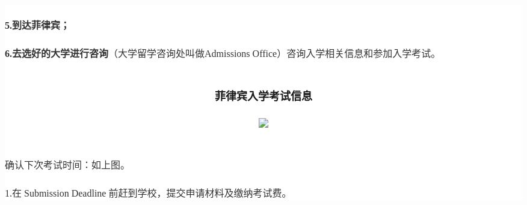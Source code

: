  </div> 
 <div align="left"> 
  <font style="color:rgb(51, 51, 51)"><font face="微软雅黑"><font size="3"><br> </font></font></font> 
 </div> 
 <div align="left"> 
  <font style="color:rgb(51, 51, 51)"><font face="微软雅黑"><font size="3"><strong>5.到达菲律宾；</strong><br> </font></font></font> 
 </div> 
 <div align="left"> 
  <font style="color:rgb(51, 51, 51)"><font face="微软雅黑"><font size="3"><br> </font></font></font> 
 </div> 
 <div align="left"> 
  <font style="color:rgb(51, 51, 51)"><font face="微软雅黑"><font size="3"><strong>6.去选好的大学进行咨询</strong>（大学留学咨询处叫做Admissions Office）咨询入学相关信息和参加入学考试。</font></font></font> 
 </div> 
 <div align="center"> 
  <font style="color:rgb(51, 51, 51)"><font face="微软雅黑"><font size="3"><br> </font></font></font> 
 </div> 
 <div align="center"> 
  <font style="color:rgb(51, 51, 51)"><font face="微软雅黑"><font size="3"><br> </font></font></font> 
 </div>
 <font face="微软雅黑"> 
  <div align="left"> 
   <div align="center"> 
    <font size="4"><strong>菲律宾入学考试信息</strong></font> 
   </div> 
  </div></font> 
 <div align="left"> 
  <font style="color:rgb(51, 51, 51)"><font face="微软雅黑"><font size="3"><br> </font></font></font> 
 </div>
 <font face="微软雅黑"> 
  <div align="center"> 
   <ignore_js_op> 
    <img aid="1327366" src="https://bbs.boniu123.cc/data/attachment/forum/202001/15/152938p2ij3z2ap8im2jgi.png" zoomfile="data/attachment/forum/202001/15/152938p2ij3z2ap8im2jgi.png" file="data/attachment/forum/202001/15/152938p2ij3z2ap8im2jgi.png" width="666" inpost="1"> 
    <div class="tip tip_4 aimg_tip" id="aimg_1327366_menu" style="position: absolute; display: none" disautofocus="true"> 
     <div class="xs0"> 
      <p><strong>16.png</strong> <em class="xg1">(119.72 KB, 下载次数: 0)</em></p> 
      <p> <a href="forum.php?mod=attachment&amp;aid=MTMyNzM2Nnw0YjdlNzA1OHwxNTc5MTkxMzMyfDB8NTUxOTg3&amp;nothumb=yes" target="_blank">下载附件</a> &nbsp;<a href="javascript:;" onclick="showWindow(this.id, this.getAttribute('url'), 'get', 0);" id="savephoto_1327366" url="home.php?mod=spacecp&amp;ac=album&amp;op=saveforumphoto&amp;aid=1327366&amp;handlekey=savephoto_1327366">保存到相册</a> </p> 
      <p class="xg1 y"><span title="2020-1-15 15:29">前天&nbsp;15:29</span> 上传</p> 
     </div> 
     <div class="tip_horn"></div> 
    </div> 
   </ignore_js_op> 
  </div><br> </font> 
 <div align="left"> 
  <font style="color:rgb(51, 51, 51)"><font face="微软雅黑"><font size="3"><br> </font></font></font> 
 </div> 
 <div align="left"> 
  <font style="color:rgb(51, 51, 51)"><font face="微软雅黑"><font size="3">确认下次考试时间：如上图。</font></font></font> 
 </div> 
 <div align="left"> 
  <font style="color:rgb(51, 51, 51)"><font face="微软雅黑"><font size="3"><br> </font></font></font> 
 </div> 
 <div align="left"> 
  <font style="color:rgb(51, 51, 51)"><font face="微软雅黑"><font size="3">1.在 Submission Deadline 前赶到学校，提交申请材料及缴纳考试费。</font></font></font> 
 </div> 
 <div align="left"> 